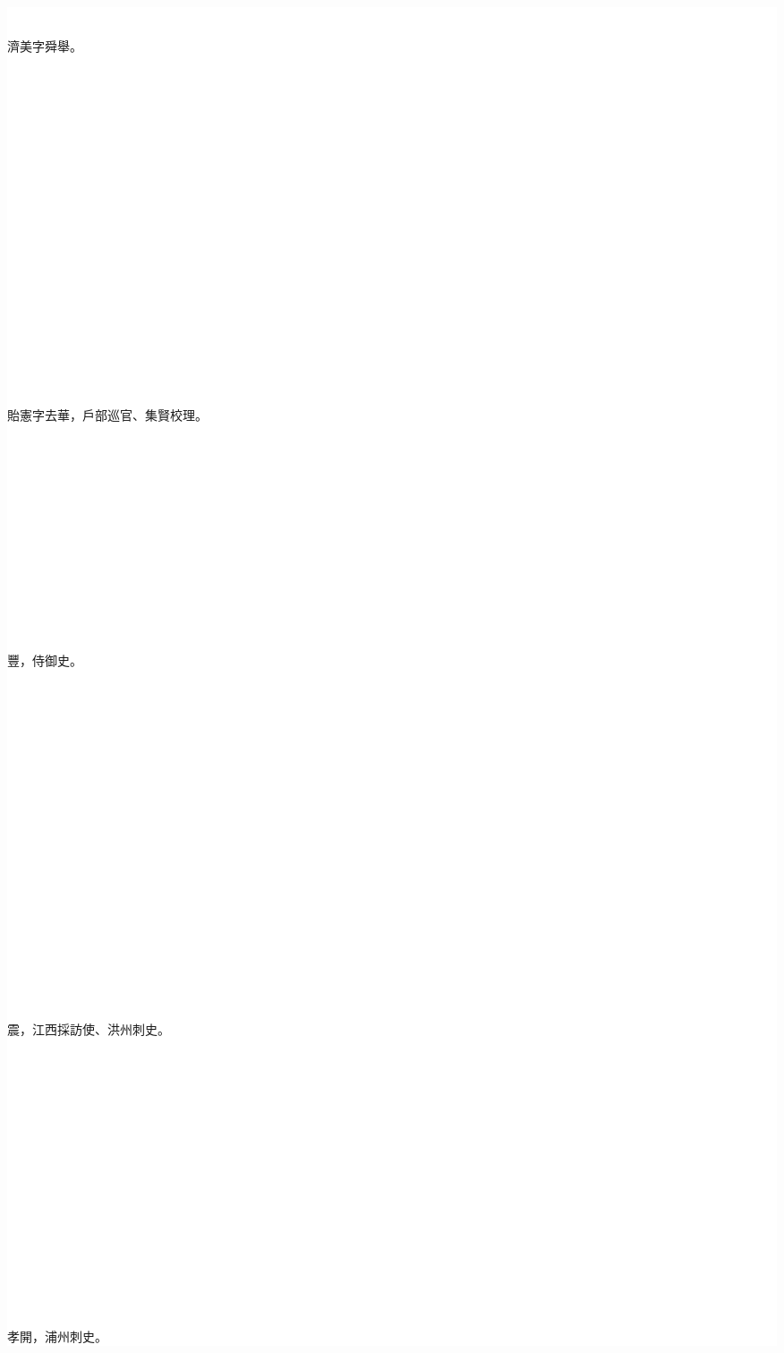 
　

濟美字舜舉。

　

　

　

　

　

　

　

　

　

　

　

貽憲字去華，戶部巡官、集賢校理。

　

　

　

　

　

　

　

豐，侍御史。

　

　

　

　

　

　

　

　

　

　

　

震，江西採訪使、洪州刺史。

　

　

　

　

　

　

　

　

　

孝開，浦州刺史。
